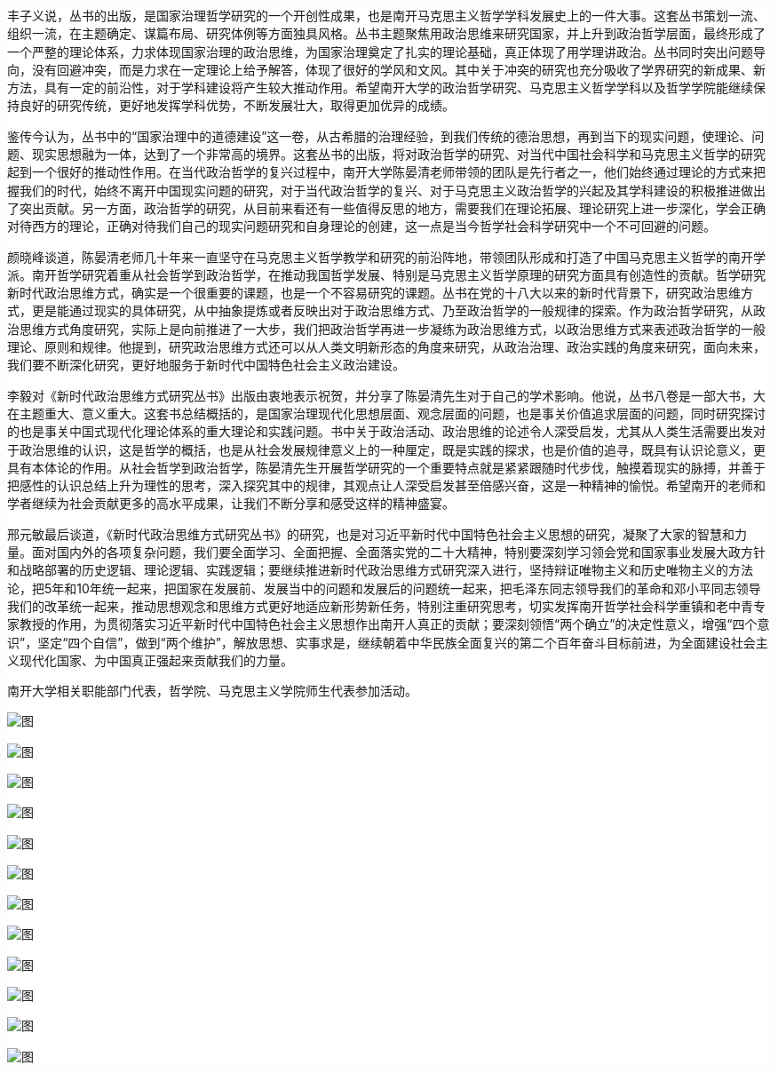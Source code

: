 丰子义说，丛书的出版，是国家治理哲学研究的一个开创性成果，也是南开马克思主义哲学学科发展史上的一件大事。这套丛书策划一流、组织一流，在主题确定、谋篇布局、研究体例等方面独具风格。丛书主题聚焦用政治思维来研究国家，并上升到政治哲学层面，最终形成了一个严整的理论体系，力求体现国家治理的政治思维，为国家治理奠定了扎实的理论基础，真正体现了用学理讲政治。丛书同时突出问题导向，没有回避冲突，而是力求在一定理论上给予解答，体现了很好的学风和文风。其中关于冲突的研究也充分吸收了学界研究的新成果、新方法，具有一定的前沿性，对于学科建设将产生较大推动作用。希望南开大学的政治哲学研究、马克思主义哲学学科以及哲学学院能继续保持良好的研究传统，更好地发挥学科优势，不断发展壮大，取得更加优异的成绩。

鉴传今认为，丛书中的“国家治理中的道德建设”这一卷，从古希腊的治理经验，到我们传统的德治思想，再到当下的现实问题，使理论、问题、现实思想融为一体，达到了一个非常高的境界。这套丛书的出版，将对政治哲学的研究、对当代中国社会科学和马克思主义哲学的研究起到一个很好的推动性作用。在当代政治哲学的复兴过程中，南开大学陈晏清老师带领的团队是先行者之一，他们始终通过理论的方式来把握我们的时代，始终不离开中国现实问题的研究，对于当代政治哲学的复兴、对于马克思主义政治哲学的兴起及其学科建设的积极推进做出了突出贡献。另一方面，政治哲学的研究，从目前来看还有一些值得反思的地方，需要我们在理论拓展、理论研究上进一步深化，学会正确对待西方的理论，正确对待我们自己的现实问题研究和自身理论的创建，这一点是当今哲学社会科学研究中一个不可回避的问题。

颜晓峰谈道，陈晏清老师几十年来一直坚守在马克思主义哲学教学和研究的前沿阵地，带领团队形成和打造了中国马克思主义哲学的南开学派。南开哲学研究着重从社会哲学到政治哲学，在推动我国哲学发展、特别是马克思主义哲学原理的研究方面具有创造性的贡献。哲学研究新时代政治思维方式，确实是一个很重要的课题，也是一个不容易研究的课题。丛书在党的十八大以来的新时代背景下，研究政治思维方式，更是能通过现实的具体研究，从中抽象提炼或者反映出对于政治思维方式、乃至政治哲学的一般规律的探索。作为政治哲学研究，从政治思维方式角度研究，实际上是向前推进了一大步，我们把政治哲学再进一步凝练为政治思维方式，以政治思维方式来表述政治哲学的一般理论、原则和规律。他提到，研究政治思维方式还可以从人类文明新形态的角度来研究，从政治治理、政治实践的角度来研究，面向未来，我们要不断深化研究，更好地服务于新时代中国特色社会主义政治建设。

李毅对《新时代政治思维方式研究丛书》出版由衷地表示祝贺，并分享了陈晏清先生对于自己的学术影响。他说，丛书八卷是一部大书，大在主题重大、意义重大。这套书总结概括的，是国家治理现代化思想层面、观念层面的问题，也是事关价值追求层面的问题，同时研究探讨的也是事关中国式现代化理论体系的重大理论和实践问题。书中关于政治活动、政治思维的论述令人深受启发，尤其从人类生活需要出发对于政治思维的认识，这是哲学的概括，也是从社会发展规律意义上的一种厘定，既是实践的探求，也是价值的追寻，既具有认识论意义，更具有本体论的作用。从社会哲学到政治哲学，陈晏清先生开展哲学研究的一个重要特点就是紧紧跟随时代步伐，触摸着现实的脉搏，并善于把感性的认识总结上升为理性的思考，深入探究其中的规律，其观点让人深受启发甚至倍感兴奋，这是一种精神的愉悦。希望南开的老师和学者继续为社会贡献更多的高水平成果，让我们不断分享和感受这样的精神盛宴。

邢元敏最后谈道，《新时代政治思维方式研究丛书》的研究，也是对习近平新时代中国特色社会主义思想的研究，凝聚了大家的智慧和力量。面对国内外的各项复杂问题，我们要全面学习、全面把握、全面落实党的二十大精神，特别要深刻学习领会党和国家事业发展大政方针和战略部署的历史逻辑、理论逻辑、实践逻辑；要继续推进新时代政治思维方式研究深入进行，坚持辩证唯物主义和历史唯物主义的方法论，把5年和10年统一起来，把国家在发展前、发展当中的问题和发展后的问题统一起来，把毛泽东同志领导我们的革命和邓小平同志领导我们的改革统一起来，推动思想观念和思维方式更好地适应新形势新任务，特别注重研究思考，切实发挥南开哲学社会科学重镇和老中青专家教授的作用，为贯彻落实习近平新时代中国特色社会主义思想作出南开人真正的贡献；要深刻领悟“两个确立”的决定性意义，增强“四个意识”，坚定“四个自信”，做到“两个维护”，解放思想、实事求是，继续朝着中华民族全面复兴的第二个百年奋斗目标前进，为全面建设社会主义现代化国家、为中国真正强起来贡献我们的力量。

南开大学相关职能部门代表，哲学院、马克思主义学院师生代表参加活动。

![图](http://news.nankai.edu.cn/ywsd/system/2023/02/28/g)

![图](http://news.nankai.edu.cn/ywsd/system/2023/02/28/p)

![图](http://news.nankai.edu.cn/ywsd/system/2023/02/28/j)

![图](http://news.nankai.edu.cn/ywsd/system/2023/02/28/)

![图](http://news.nankai.edu.cn/ywsd/system/2023/02/28/5)

![图](http://news.nankai.edu.cn/ywsd/system/2023/02/28/6)

![图](http://news.nankai.edu.cn/ywsd/system/2023/02/28/a)

![图](http://news.nankai.edu.cn/ywsd/system/2023/02/28/3)

![图](http://news.nankai.edu.cn/ywsd/system/2023/02/28/3)

![图](http://news.nankai.edu.cn/ywsd/system/2023/02/28/f)

![图](http://news.nankai.edu.cn/ywsd/system/2023/02/28/f)

![图](http://news.nankai.edu.cn/ywsd/system/2023/02/28/7)
